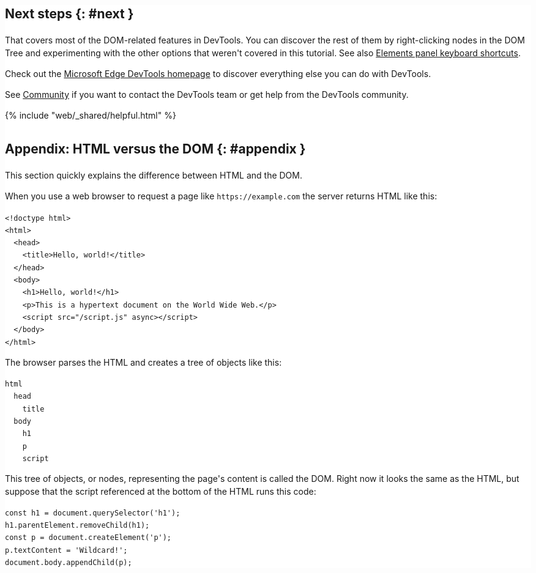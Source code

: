 ## Next steps {: #next }

[shortcuts]: /microsoft-edge/devtools-guide-chromium/chromium-devtools/shortcuts#elements

That covers most of the DOM-related features in DevTools. You can discover the rest of them
by right-clicking nodes in the DOM Tree and experimenting with the other options that weren't
covered in this tutorial. See also [Elements panel keyboard shortcuts][shortcuts].

Check out the [Microsoft Edge DevTools homepage](/microsoft-edge/devtools-guide-chromium/chromium-devtools/) to discover everything
else you can do with DevTools.

See [Community](/microsoft-edge/devtools-guide-chromium/chromium-devtools/#community) if you want to contact the DevTools team
or get help from the DevTools community.

{% include "web/_shared/helpful.html" %}

## Appendix: HTML versus the DOM {: #appendix }

This section quickly explains the difference between HTML and the DOM.

When you use a web browser to request a page like `https://example.com` the server
returns HTML like this:

    <!doctype html>
    <html>
      <head>
        <title>Hello, world!</title>
      </head>
      <body>
        <h1>Hello, world!</h1>
        <p>This is a hypertext document on the World Wide Web.</p>
        <script src="/script.js" async></script>
      </body>
    </html>

The browser parses the HTML and creates a tree of objects like this:

    html
      head
        title
      body
        h1
        p
        script

This tree of objects, or nodes, representing the page's content is called the DOM.
Right now it looks the same as the HTML, but suppose that the script referenced at the
bottom of the HTML runs this code:

    const h1 = document.querySelector('h1');
    h1.parentElement.removeChild(h1);
    const p = document.createElement('p');
    p.textContent = 'Wildcard!';
    document.body.appendChild(p);


[inspect]: /microsoft-edge/devtools-guide-chromium/chromium-devtools/images/shared/inspect.png
[more]: /microsoft-edge/devtools-guide-chromium/chromium-devtools/dom/imgs/more-actions.png
[resume]: /microsoft-edge/devtools-guide-chromium/chromium-devtools/images/shared/resume-script-execution.png
[MDN]: https://developer.mozilla.org/en-US/docs/Web/API/Document_Object_Model/Introduction